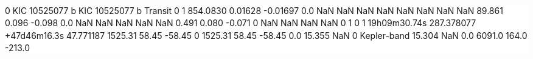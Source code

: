   <tbody>
    <tr>
      <th>0</th>
      <td>KIC 10525077</td>
      <td>b</td>
      <td>KIC 10525077 b</td>
      <td>Transit</td>
      <td>0</td>
      <td>1</td>
      <td>854.0830</td>
      <td>0.01628</td>
      <td>-0.01697</td>
      <td>0.0</td>
      <td>NaN</td>
      <td>NaN</td>
      <td>NaN</td>
      <td>NaN</td>
      <td>NaN</td>
      <td>NaN</td>
      <td>NaN</td>
      <td>NaN</td>
      <td>89.861</td>
      <td>0.096</td>
      <td>-0.098</td>
      <td>0.0</td>
      <td>NaN</td>
      <td>NaN</td>
      <td>NaN</td>
      <td>NaN</td>
      <td>NaN</td>
      <td>0.491</td>
      <td>0.080</td>
      <td>-0.071</td>
      <td>0</td>
      <td>NaN</td>
      <td>NaN</td>
      <td>NaN</td>
      <td>NaN</td>
      <td>0</td>
      <td>1</td>
      <td>0</td>
      <td>1</td>
      <td>19h09m30.74s</td>
      <td>287.378077</td>
      <td>+47d46m16.3s</td>
      <td>47.771187</td>
      <td>1525.31</td>
      <td>58.45</td>
      <td>-58.45</td>
      <td>0</td>
      <td>1525.31</td>
      <td>58.45</td>
      <td>-58.45</td>
      <td>0.0</td>
      <td>15.355</td>
      <td>NaN</td>
      <td>0</td>
      <td>Kepler-band</td>
      <td>15.304</td>
      <td>NaN</td>
      <td>0.0</td>
      <td>6091.0</td>
      <td>164.0</td>
      <td>-213.0</td>